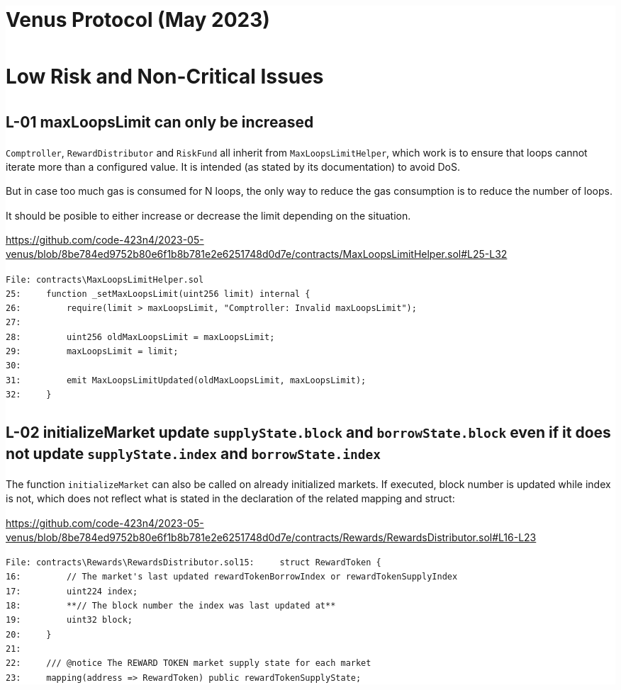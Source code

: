# Venus Protocol (May 2023)

# Low Risk and Non-Critical Issues

## L-01 maxLoopsLimit can only be increased

`Comptroller`, `RewardDistributor` and `RiskFund` all inherit from `MaxLoopsLimitHelper`, which work is to ensure that loops cannot iterate more than a configured value. It is intended (as stated by its documentation) to avoid DoS.

But in case too much gas is consumed for N loops, the only way to reduce the gas consumption is to reduce the number of loops.

It should be posible to either increase or decrease the limit depending on the situation.

https://github.com/code-423n4/2023-05-venus/blob/8be784ed9752b80e6f1b8b781e2e6251748d0d7e/contracts/MaxLoopsLimitHelper.sol#L25-L32

```solidity
File: contracts\MaxLoopsLimitHelper.sol
25:     function _setMaxLoopsLimit(uint256 limit) internal {
26:         require(limit > maxLoopsLimit, "Comptroller: Invalid maxLoopsLimit");
27:
28:         uint256 oldMaxLoopsLimit = maxLoopsLimit;
29:         maxLoopsLimit = limit;
30:
31:         emit MaxLoopsLimitUpdated(oldMaxLoopsLimit, maxLoopsLimit);
32:     }

```

## L-02 initializeMarket update `supplyState.block` and `borrowState.block` even if it does not update `supplyState.index` and `borrowState.index`

The function `initializeMarket` can also be called on already initialized markets. If executed, block number is updated while index is not, which does not reflect what is stated in the declaration of the related mapping and struct:

https://github.com/code-423n4/2023-05-venus/blob/8be784ed9752b80e6f1b8b781e2e6251748d0d7e/contracts/Rewards/RewardsDistributor.sol#L16-L23

```solidity
File: contracts\Rewards\RewardsDistributor.sol15:     struct RewardToken {
16:         // The market's last updated rewardTokenBorrowIndex or rewardTokenSupplyIndex
17:         uint224 index;
18:         **// The block number the index was last updated at**
19:         uint32 block;
20:     }
21:
22:     /// @notice The REWARD TOKEN market supply state for each market
23:     mapping(address => RewardToken) public rewardTokenSupplyState;

```
